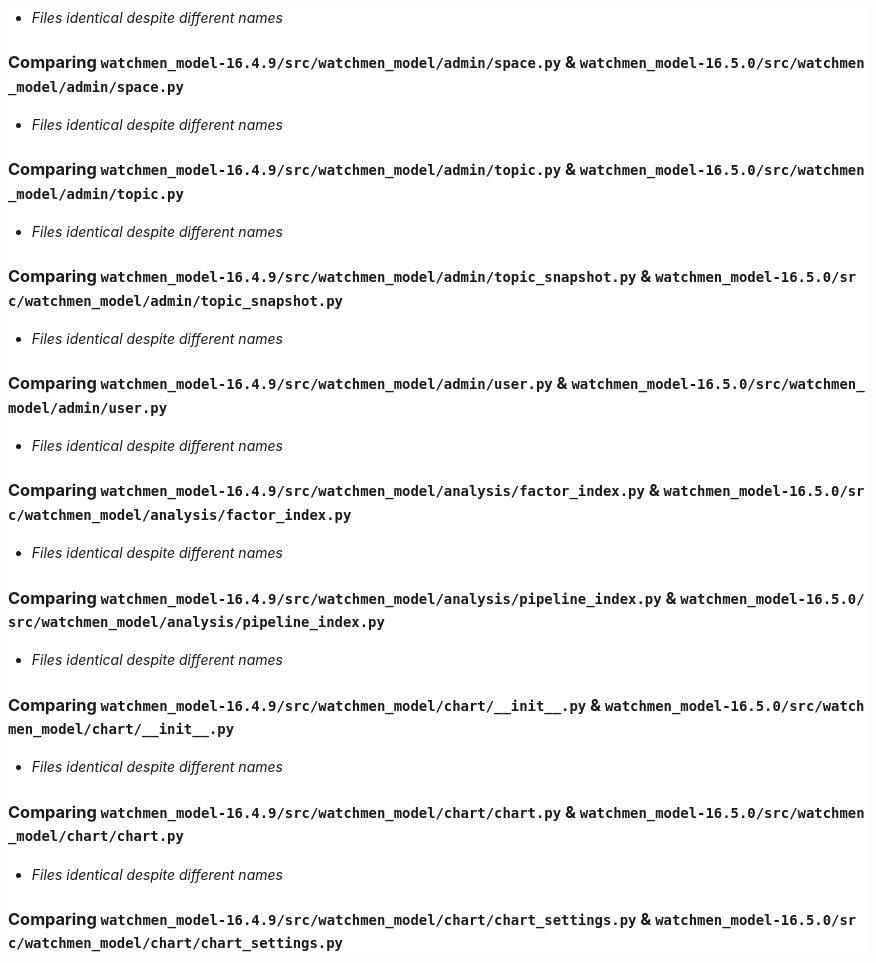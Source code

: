  * *Files identical despite different names*

### Comparing `watchmen_model-16.4.9/src/watchmen_model/admin/space.py` & `watchmen_model-16.5.0/src/watchmen_model/admin/space.py`

 * *Files identical despite different names*

### Comparing `watchmen_model-16.4.9/src/watchmen_model/admin/topic.py` & `watchmen_model-16.5.0/src/watchmen_model/admin/topic.py`

 * *Files identical despite different names*

### Comparing `watchmen_model-16.4.9/src/watchmen_model/admin/topic_snapshot.py` & `watchmen_model-16.5.0/src/watchmen_model/admin/topic_snapshot.py`

 * *Files identical despite different names*

### Comparing `watchmen_model-16.4.9/src/watchmen_model/admin/user.py` & `watchmen_model-16.5.0/src/watchmen_model/admin/user.py`

 * *Files identical despite different names*

### Comparing `watchmen_model-16.4.9/src/watchmen_model/analysis/factor_index.py` & `watchmen_model-16.5.0/src/watchmen_model/analysis/factor_index.py`

 * *Files identical despite different names*

### Comparing `watchmen_model-16.4.9/src/watchmen_model/analysis/pipeline_index.py` & `watchmen_model-16.5.0/src/watchmen_model/analysis/pipeline_index.py`

 * *Files identical despite different names*

### Comparing `watchmen_model-16.4.9/src/watchmen_model/chart/__init__.py` & `watchmen_model-16.5.0/src/watchmen_model/chart/__init__.py`

 * *Files identical despite different names*

### Comparing `watchmen_model-16.4.9/src/watchmen_model/chart/chart.py` & `watchmen_model-16.5.0/src/watchmen_model/chart/chart.py`

 * *Files identical despite different names*

### Comparing `watchmen_model-16.4.9/src/watchmen_model/chart/chart_settings.py` & `watchmen_model-16.5.0/src/watchmen_model/chart/chart_settings.py`

